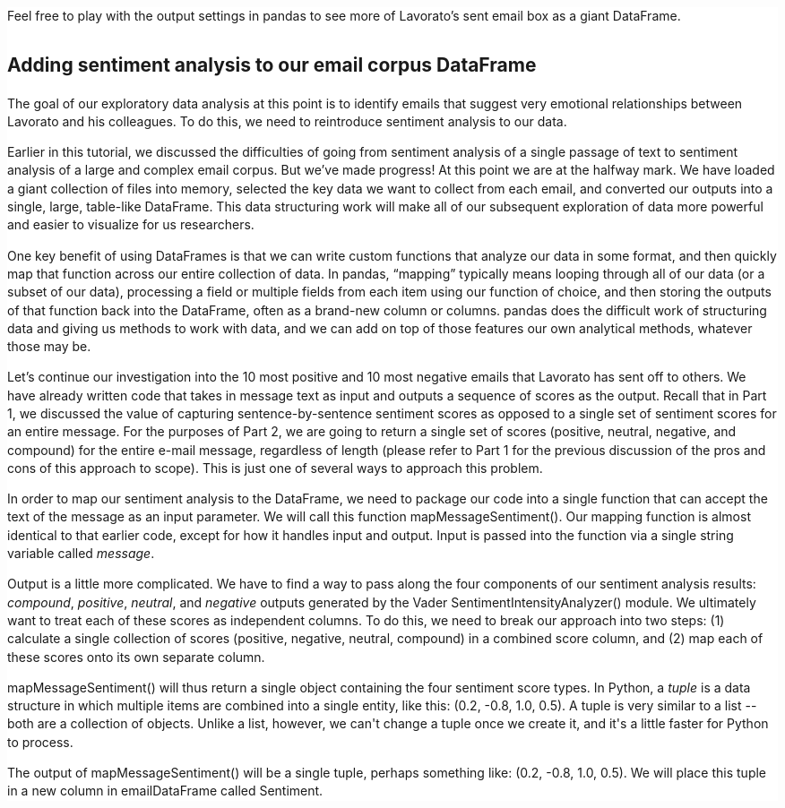 Feel free to play with the output settings in pandas to see more of Lavorato’s sent email box as a giant DataFrame.

## Adding sentiment analysis to our email corpus DataFrame

The goal of our exploratory data analysis at this point is to identify emails that suggest very emotional relationships between Lavorato and his colleagues. To do this, we need to reintroduce sentiment analysis to our data.

Earlier in this tutorial, we discussed the difficulties of going from sentiment analysis of a single passage of text to sentiment analysis of a large and complex email corpus. But we’ve made progress! At this point we are at the halfway mark. We have loaded a giant collection of files into memory, selected the key data we want to collect from each email, and converted our outputs into a single, large, table-like DataFrame. This data structuring work will make all of our subsequent exploration of data more powerful and easier to visualize for us researchers.

One key benefit of using DataFrames is that we can write custom functions that analyze our data in some format, and then quickly map that function across our entire collection of data. In pandas, “mapping” typically means looping through all of our data (or a subset of our data), processing a field or multiple fields from each item using our function of choice, and then storing the outputs of that function back into the DataFrame, often as a brand-new column or columns. pandas does the difficult work of structuring data and giving us methods to work with data, and we can add on top of those features our own analytical methods, whatever those may be.

Let’s continue our investigation into the 10 most positive and 10 most negative emails that Lavorato has sent off to others. We have already written code that takes in message text as input and outputs a sequence of scores as the output. Recall that in Part 1, we discussed the value of capturing sentence-by-sentence sentiment scores as opposed to a single set of sentiment scores for an entire message. For the purposes of Part 2, we are going to return a single set of scores (positive, neutral, negative, and compound) for the entire e-mail message, regardless of length (please refer to Part 1 for the previous discussion of the pros and cons of this approach to scope). This is just one of several ways to approach this problem. 

In order to map our sentiment analysis to the DataFrame, we need to package our code into a single function that can accept the text of the message as an input parameter. We will call this function mapMessageSentiment(). Our mapping function is almost identical to that earlier code, except for how it handles input and output. Input is passed into the function via a single string variable called *message*.

Output is a little more complicated. We have to find a way to pass along the four components of our sentiment analysis results:  *compound*, *positive*, *neutral*, and *negative* outputs generated by the Vader SentimentIntensityAnalyzer() module. We ultimately want to treat each of these scores as independent columns. To do this, we need to break our approach into two steps: (1) calculate a single collection of scores (positive, negative, neutral, compound) in a combined score column, and (2) map each of these scores onto its own separate column. 

mapMessageSentiment() will thus return a single object containing the four sentiment score types. In Python, a *tuple* is a data structure in which multiple items are combined into a single entity, like this: (0.2, -0.8, 1.0, 0.5). A tuple is very similar to a list -- both are a collection of objects. Unlike a list, however, we can't change a tuple once we create it, and it's a little faster for Python to process. 

The output of mapMessageSentiment() will be a single tuple, perhaps something like: (0.2, -0.8, 1.0, 0.5). We will place this tuple in a new column in emailDataFrame called Sentiment. 
